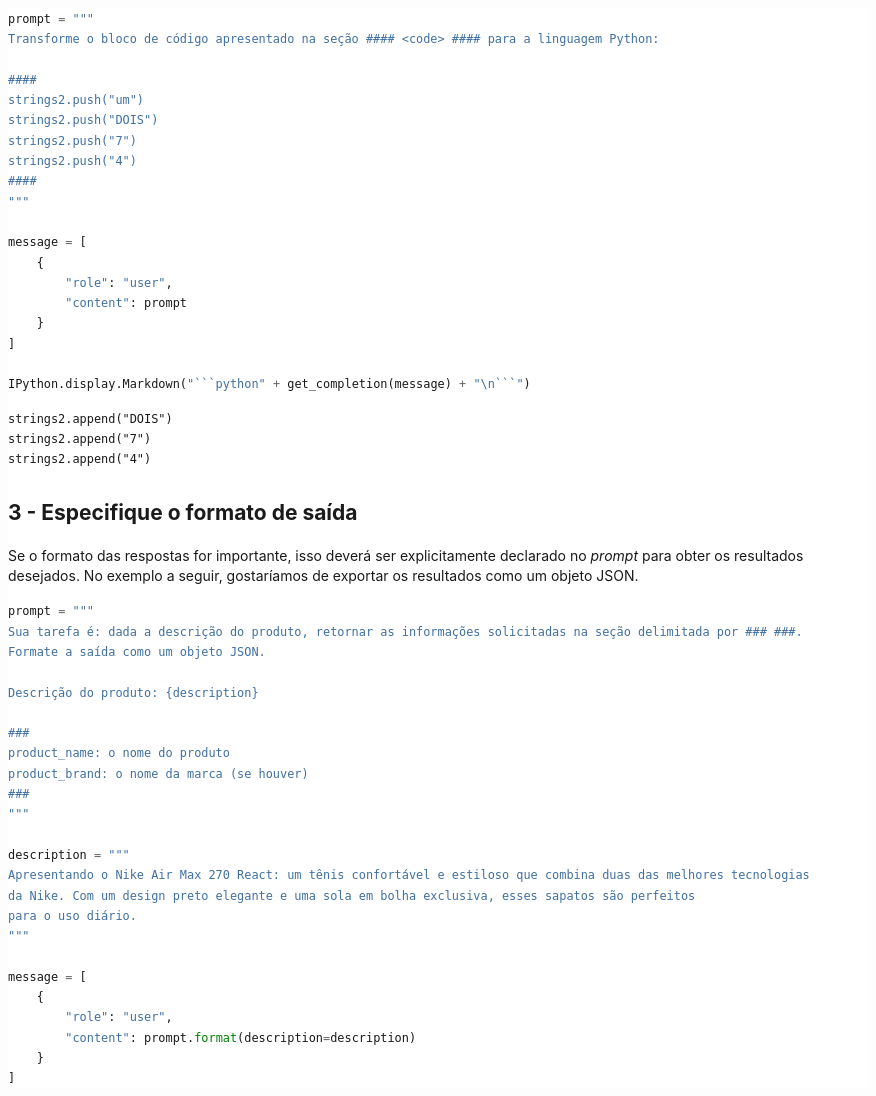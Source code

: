 
```python
prompt = """
Transforme o bloco de código apresentado na seção #### <code> #### para a linguagem Python:

####
strings2.push("um")
strings2.push("DOIS")
strings2.push("7")
strings2.push("4")
####
"""

message = [
    {
        "role": "user",
        "content": prompt
    }
]

IPython.display.Markdown("```python" + get_completion(message) + "\n```")
```




```pythonstrings2.append("um")
strings2.append("DOIS")
strings2.append("7")
strings2.append("4")
```



## 3 - Especifique o formato de saída
Se o formato das respostas for importante, isso deverá ser explicitamente declarado no *prompt* para obter os resultados desejados. No exemplo a seguir, gostaríamos de exportar os resultados como um objeto JSON.


```python
prompt = """
Sua tarefa é: dada a descrição do produto, retornar as informações solicitadas na seção delimitada por ### ###.
Formate a saída como um objeto JSON.

Descrição do produto: {description}

###
product_name: o nome do produto
product_brand: o nome da marca (se houver)
###
"""

description = """
Apresentando o Nike Air Max 270 React: um tênis confortável e estiloso que combina duas das melhores tecnologias
da Nike. Com um design preto elegante e uma sola em bolha exclusiva, esses sapatos são perfeitos
para o uso diário.
"""

message = [
    {
        "role": "user",
        "content": prompt.format(description=description)
    }
]

```